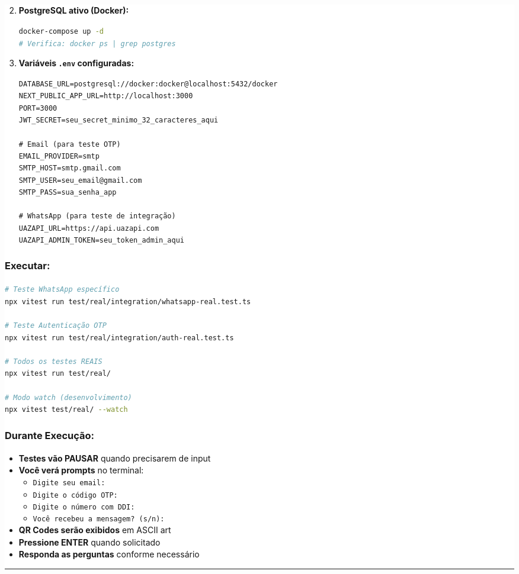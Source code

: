 2. **PostgreSQL ativo (Docker):**
   ```bash
   docker-compose up -d
   # Verifica: docker ps | grep postgres
   ```

3. **Variáveis `.env` configuradas:**
   ```env
   DATABASE_URL=postgresql://docker:docker@localhost:5432/docker
   NEXT_PUBLIC_APP_URL=http://localhost:3000
   PORT=3000
   JWT_SECRET=seu_secret_minimo_32_caracteres_aqui

   # Email (para teste OTP)
   EMAIL_PROVIDER=smtp
   SMTP_HOST=smtp.gmail.com
   SMTP_USER=seu_email@gmail.com
   SMTP_PASS=sua_senha_app

   # WhatsApp (para teste de integração)
   UAZAPI_URL=https://api.uazapi.com
   UAZAPI_ADMIN_TOKEN=seu_token_admin_aqui
   ```

### Executar:

```bash
# Teste WhatsApp específico
npx vitest run test/real/integration/whatsapp-real.test.ts

# Teste Autenticação OTP
npx vitest run test/real/integration/auth-real.test.ts

# Todos os testes REAIS
npx vitest run test/real/

# Modo watch (desenvolvimento)
npx vitest test/real/ --watch
```

### Durante Execução:

- **Testes vão PAUSAR** quando precisarem de input
- **Você verá prompts** no terminal:
  - `Digite seu email:`
  - `Digite o código OTP:`
  - `Digite o número com DDI:`
  - `Você recebeu a mensagem? (s/n):`
- **QR Codes serão exibidos** em ASCII art
- **Pressione ENTER** quando solicitado
- **Responda as perguntas** conforme necessário

---
